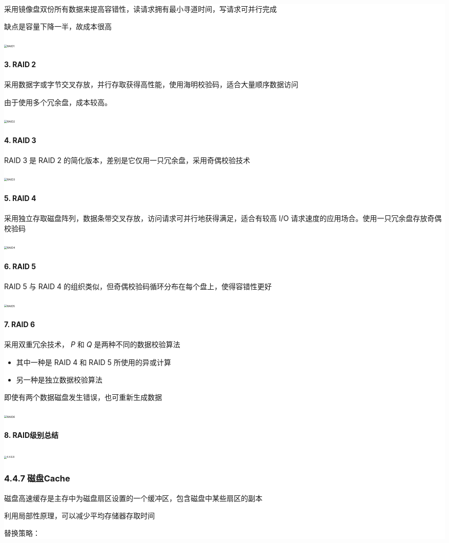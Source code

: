 采用镜像盘双份所有数据来提高容错性，读请求拥有最小寻道时间，写请求可并行完成

缺点是容量下降一半，故成本很高

<img src="https://typora-vohsiliu.oss-cn-hangzhou.aliyuncs.com/202208151645169.png" alt="RAID1" style="zoom:37%;" />

#### 3. RAID 2

采用数据字或字节交叉存放，并行存取获得高性能，使用海明校验码，适合大量顺序数据访问

由于使用多个冗余盘，成本较高。

<img src="https://typora-vohsiliu.oss-cn-hangzhou.aliyuncs.com/202208151645173.png" alt="RAID2" style="zoom:37%;" />

#### 4. RAID 3

RAID 3 是 RAID 2 的简化版本，差别是它仅用一只冗余盘，采用奇偶校验技术

<img src="https://typora-vohsiliu.oss-cn-hangzhou.aliyuncs.com/202208151646173.png" alt="RAID3" style="zoom:37%;" />

#### 5. RAID 4

采用独立存取磁盘阵列，数据条带交叉存放，访问请求可并行地获得满足，适合有较高 I/O 请求速度的应用场合。使用一只冗余盘存放奇偶校验码

<img src="https://typora-vohsiliu.oss-cn-hangzhou.aliyuncs.com/202208151646784.png" alt="RAID4" style="zoom:37%;" />

#### 6. RAID 5

RAID 5 与 RAID 4 的组织类似，但奇偶校验码循环分布在每个盘上，使得容错性更好

<img src="https://typora-vohsiliu.oss-cn-hangzhou.aliyuncs.com/202208151646028.png" alt="RAID5" style="zoom:37%;" />

#### 7. RAID 6

采用双重冗余技术， $P$ 和 $Q$ 是两种不同的数据校验算法

- 其中一种是 RAID 4 和 RAID 5 所使用的异或计算

- 另一种是独立数据校验算法

即使有两个数据磁盘发生错误，也可重新生成数据

<img src="https://typora-vohsiliu.oss-cn-hangzhou.aliyuncs.com/202208151646166.png" alt="RAID6" style="zoom:37%;" />

#### 8. RAID级别总结

<img src="https://typora-vohsiliu.oss-cn-hangzhou.aliyuncs.com/202208152148312.png" alt="4.4.6.8" style="zoom:33%;" />

### 4.4.7 磁盘Cache

磁盘高速缓存是主存中为磁盘扇区设置的一个缓冲区，包含磁盘中某些扇区的副本

利用局部性原理，可以减少平均存储器存取时间

替换策略：
